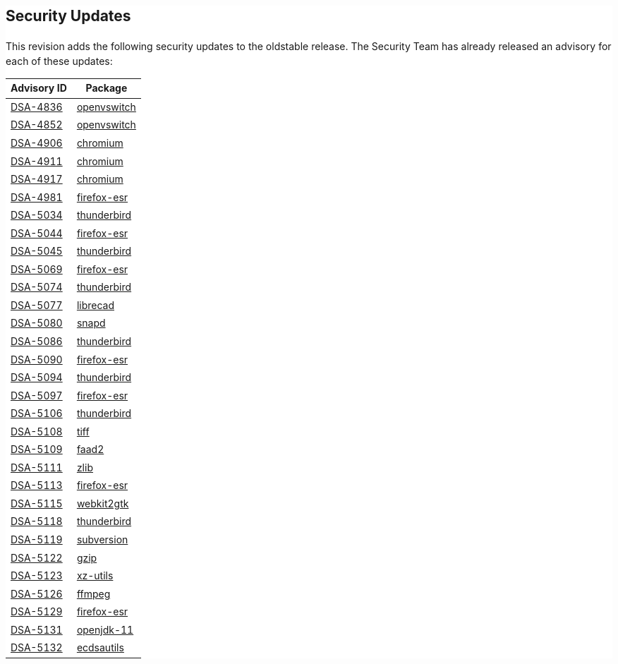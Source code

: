 
Security Updates
----------------


This revision adds the following security updates to the oldstable release.
The Security Team has already released an advisory for each of these
updates:




| Advisory ID | Package |
| --- | --- |
| [DSA-4836](https://www.debian.org/security/2021/dsa-4836) | [openvswitch](https://packages.debian.org/src:openvswitch) |
| [DSA-4852](https://www.debian.org/security/2021/dsa-4852) | [openvswitch](https://packages.debian.org/src:openvswitch) |
| [DSA-4906](https://www.debian.org/security/2021/dsa-4906) | [chromium](https://packages.debian.org/src:chromium) |
| [DSA-4911](https://www.debian.org/security/2021/dsa-4911) | [chromium](https://packages.debian.org/src:chromium) |
| [DSA-4917](https://www.debian.org/security/2021/dsa-4917) | [chromium](https://packages.debian.org/src:chromium) |
| [DSA-4981](https://www.debian.org/security/2021/dsa-4981) | [firefox-esr](https://packages.debian.org/src:firefox-esr) |
| [DSA-5034](https://www.debian.org/security/2022/dsa-5034) | [thunderbird](https://packages.debian.org/src:thunderbird) |
| [DSA-5044](https://www.debian.org/security/2022/dsa-5044) | [firefox-esr](https://packages.debian.org/src:firefox-esr) |
| [DSA-5045](https://www.debian.org/security/2022/dsa-5045) | [thunderbird](https://packages.debian.org/src:thunderbird) |
| [DSA-5069](https://www.debian.org/security/2022/dsa-5069) | [firefox-esr](https://packages.debian.org/src:firefox-esr) |
| [DSA-5074](https://www.debian.org/security/2022/dsa-5074) | [thunderbird](https://packages.debian.org/src:thunderbird) |
| [DSA-5077](https://www.debian.org/security/2022/dsa-5077) | [librecad](https://packages.debian.org/src:librecad) |
| [DSA-5080](https://www.debian.org/security/2022/dsa-5080) | [snapd](https://packages.debian.org/src:snapd) |
| [DSA-5086](https://www.debian.org/security/2022/dsa-5086) | [thunderbird](https://packages.debian.org/src:thunderbird) |
| [DSA-5090](https://www.debian.org/security/2022/dsa-5090) | [firefox-esr](https://packages.debian.org/src:firefox-esr) |
| [DSA-5094](https://www.debian.org/security/2022/dsa-5094) | [thunderbird](https://packages.debian.org/src:thunderbird) |
| [DSA-5097](https://www.debian.org/security/2022/dsa-5097) | [firefox-esr](https://packages.debian.org/src:firefox-esr) |
| [DSA-5106](https://www.debian.org/security/2022/dsa-5106) | [thunderbird](https://packages.debian.org/src:thunderbird) |
| [DSA-5108](https://www.debian.org/security/2022/dsa-5108) | [tiff](https://packages.debian.org/src:tiff) |
| [DSA-5109](https://www.debian.org/security/2022/dsa-5109) | [faad2](https://packages.debian.org/src:faad2) |
| [DSA-5111](https://www.debian.org/security/2022/dsa-5111) | [zlib](https://packages.debian.org/src:zlib) |
| [DSA-5113](https://www.debian.org/security/2022/dsa-5113) | [firefox-esr](https://packages.debian.org/src:firefox-esr) |
| [DSA-5115](https://www.debian.org/security/2022/dsa-5115) | [webkit2gtk](https://packages.debian.org/src:webkit2gtk) |
| [DSA-5118](https://www.debian.org/security/2022/dsa-5118) | [thunderbird](https://packages.debian.org/src:thunderbird) |
| [DSA-5119](https://www.debian.org/security/2022/dsa-5119) | [subversion](https://packages.debian.org/src:subversion) |
| [DSA-5122](https://www.debian.org/security/2022/dsa-5122) | [gzip](https://packages.debian.org/src:gzip) |
| [DSA-5123](https://www.debian.org/security/2022/dsa-5123) | [xz-utils](https://packages.debian.org/src:xz-utils) |
| [DSA-5126](https://www.debian.org/security/2022/dsa-5126) | [ffmpeg](https://packages.debian.org/src:ffmpeg) |
| [DSA-5129](https://www.debian.org/security/2022/dsa-5129) | [firefox-esr](https://packages.debian.org/src:firefox-esr) |
| [DSA-5131](https://www.debian.org/security/2022/dsa-5131) | [openjdk-11](https://packages.debian.org/src:openjdk-11) |
| [DSA-5132](https://www.debian.org/security/2022/dsa-5132) | [ecdsautils](https://packages.debian.org/src:ecdsautils) |